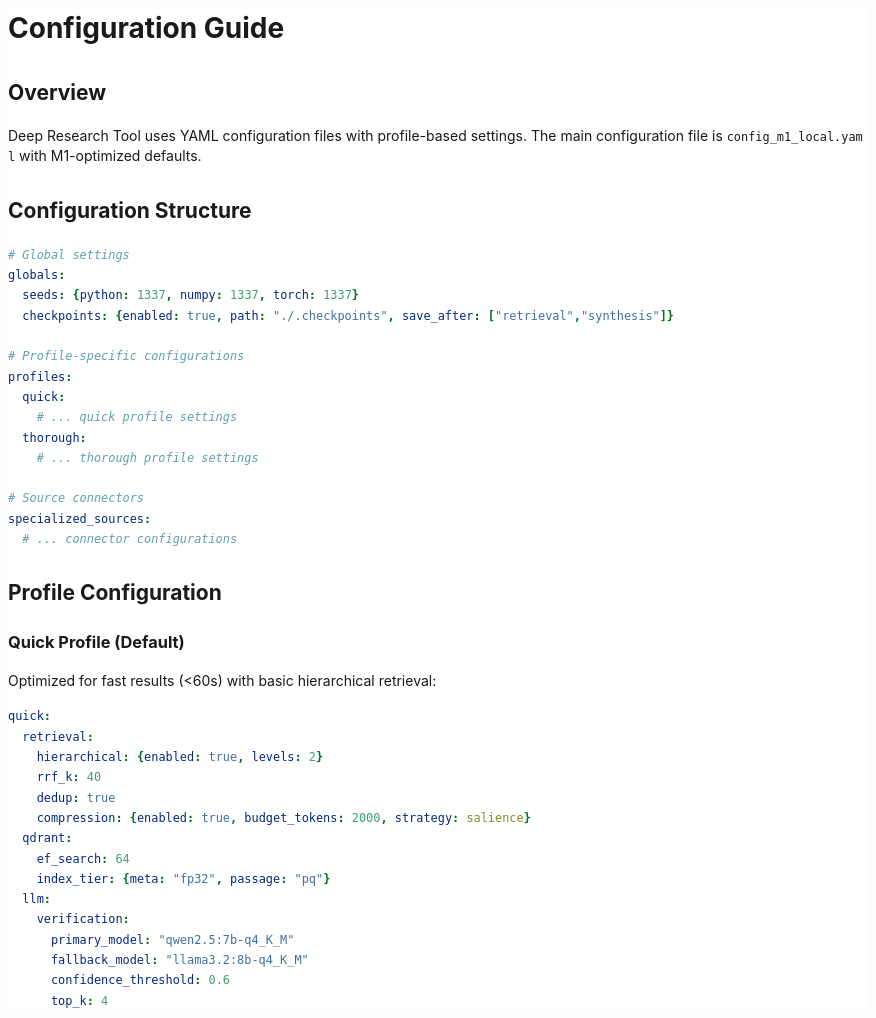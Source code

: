 # Configuration Guide

## Overview

Deep Research Tool uses YAML configuration files with profile-based settings. The main configuration file is `config_m1_local.yaml` with M1-optimized defaults.

## Configuration Structure

```yaml
# Global settings
globals:
  seeds: {python: 1337, numpy: 1337, torch: 1337}
  checkpoints: {enabled: true, path: "./.checkpoints", save_after: ["retrieval","synthesis"]}

# Profile-specific configurations
profiles:
  quick:
    # ... quick profile settings
  thorough:
    # ... thorough profile settings

# Source connectors
specialized_sources:
  # ... connector configurations
```

## Profile Configuration

### Quick Profile (Default)
Optimized for fast results (<60s) with basic hierarchical retrieval:

```yaml
quick:
  retrieval:
    hierarchical: {enabled: true, levels: 2}
    rrf_k: 40
    dedup: true
    compression: {enabled: true, budget_tokens: 2000, strategy: salience}
  qdrant: 
    ef_search: 64
    index_tier: {meta: "fp32", passage: "pq"}
  llm:
    verification: 
      primary_model: "qwen2.5:7b-q4_K_M"
      fallback_model: "llama3.2:8b-q4_K_M"
      confidence_threshold: 0.6
      top_k: 4
```
